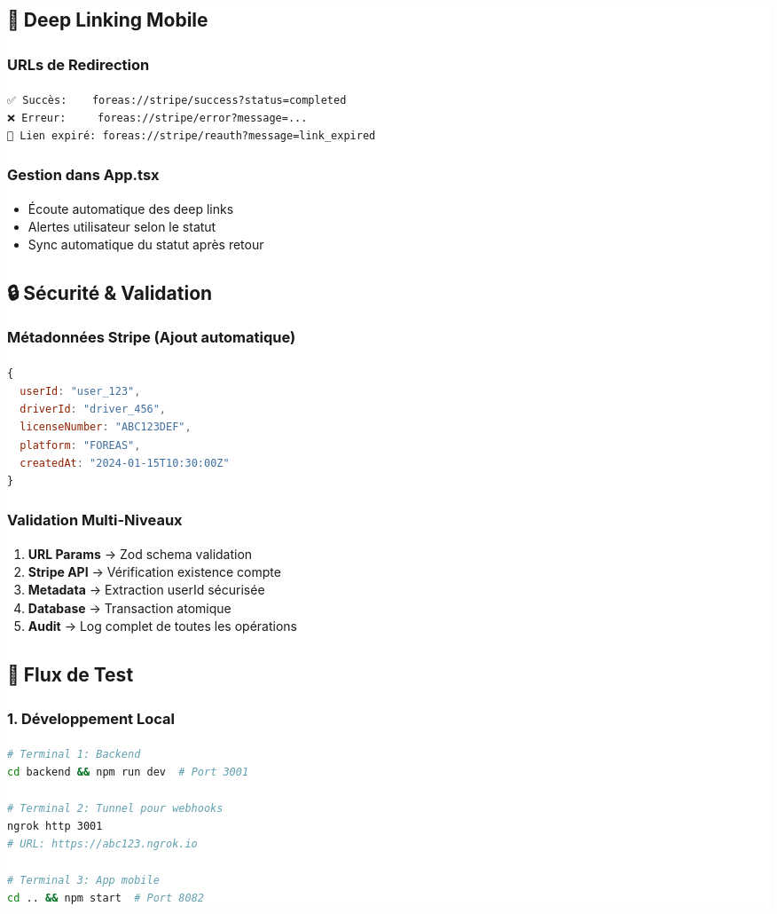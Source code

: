 ## 📱 **Deep Linking Mobile**

### **URLs de Redirection**
```
✅ Succès:    foreas://stripe/success?status=completed
❌ Erreur:     foreas://stripe/error?message=...
🔄 Lien expiré: foreas://stripe/reauth?message=link_expired
```

### **Gestion dans App.tsx**
- Écoute automatique des deep links
- Alertes utilisateur selon le statut
- Sync automatique du statut après retour

## 🔒 **Sécurité & Validation**

### **Métadonnées Stripe (Ajout automatique)**
```javascript
{
  userId: "user_123",
  driverId: "driver_456", 
  licenseNumber: "ABC123DEF",
  platform: "FOREAS",
  createdAt: "2024-01-15T10:30:00Z"
}
```

### **Validation Multi-Niveaux**
1. **URL Params** → Zod schema validation
2. **Stripe API** → Vérification existence compte
3. **Metadata** → Extraction userId sécurisée  
4. **Database** → Transaction atomique
5. **Audit** → Log complet de toutes les opérations

## 🚀 **Flux de Test**

### **1. Développement Local**
```bash
# Terminal 1: Backend
cd backend && npm run dev  # Port 3001

# Terminal 2: Tunnel pour webhooks
ngrok http 3001
# URL: https://abc123.ngrok.io

# Terminal 3: App mobile  
cd .. && npm start  # Port 8082
```

